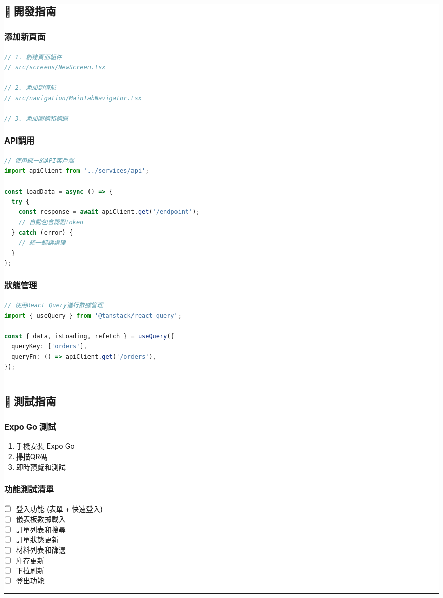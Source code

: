 
## 🔧 **開發指南**

### **添加新頁面**
```typescript
// 1. 創建頁面組件
// src/screens/NewScreen.tsx

// 2. 添加到導航
// src/navigation/MainTabNavigator.tsx

// 3. 添加圖標和標題
```

### **API調用**
```typescript
// 使用統一的API客戶端
import apiClient from '../services/api';

const loadData = async () => {
  try {
    const response = await apiClient.get('/endpoint');
    // 自動包含認證token
  } catch (error) {
    // 統一錯誤處理
  }
};
```

### **狀態管理**
```typescript
// 使用React Query進行數據管理
import { useQuery } from '@tanstack/react-query';

const { data, isLoading, refetch } = useQuery({
  queryKey: ['orders'],
  queryFn: () => apiClient.get('/orders'),
});
```

---

## 📱 **測試指南**

### **Expo Go 測試**
1. 手機安裝 Expo Go
2. 掃描QR碼
3. 即時預覽和測試

### **功能測試清單**
- [ ] 登入功能 (表單 + 快速登入)
- [ ] 儀表板數據載入
- [ ] 訂單列表和搜尋
- [ ] 訂單狀態更新
- [ ] 材料列表和篩選
- [ ] 庫存更新
- [ ] 下拉刷新
- [ ] 登出功能

---